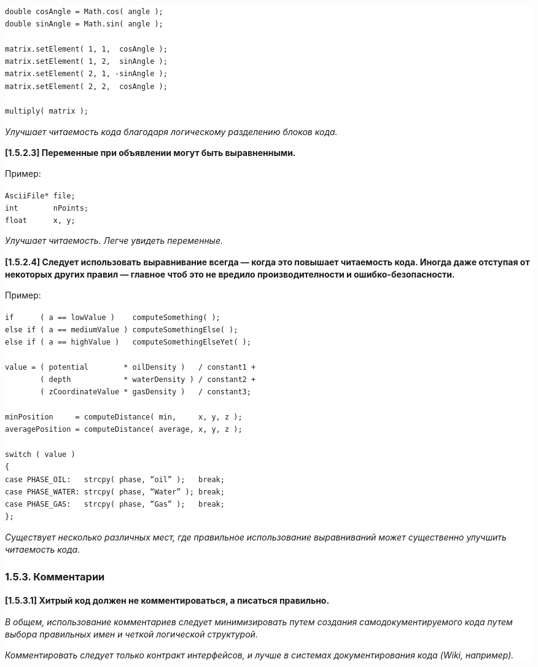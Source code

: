     double cosAngle = Math.cos( angle );  
    double sinAngle = Math.sin( angle );  
    
    matrix.setElement( 1, 1,  cosAngle );  
    matrix.setElement( 1, 2,  sinAngle );  
    matrix.setElement( 2, 1, -sinAngle );  
    matrix.setElement( 2, 2,  cosAngle );  
    
    multiply( matrix );  

*Улучшает читаемость кода благодаря логическому разделению блоков кода.*

**[1.5.2.3] Переменные при объявлении могут быть выравненными.**

Пример:

    AsciiFile* file;  
    int        nPoints;  
    float      x, y;  

*Улучшает читаемость. Легче увидеть переменные.*

**[1.5.2.4] Следует использовать выравнивание всегда — когда это повышает читаемость кода. Иногда даже отступая от некоторых других правил — главное чтоб это не вредило производителности и ошибко-безопасности.**

Пример:

    if      ( a == lowValue )    computeSomething( );  
    else if ( a == mediumValue ) computeSomethingElse( );  
    else if ( a == highValue )   computeSomethingElseYet( );  
    
    value = ( potential        * oilDensity )   / constant1 +  
            ( depth            * waterDensity ) / constant2 +  
            ( zCoordinateValue * gasDensity )   / constant3;  
    
    minPosition     = computeDistance( min,     x, y, z );  
    averagePosition = computeDistance( average, x, y, z );  
    
    switch ( value )  
    {  
    case PHASE_OIL:   strcpy( phase, “oil” );   break;  
    case PHASE_WATER: strcpy( phase, “Water” ); break;  
    case PHASE_GAS:   strcpy( phase, “Gas” );   break;  
    };  

*Существует несколько различных мест, где правильное использование выравниваний может существенно улучшить читаемость кода.* 

### 1.5.3. Комментарии ###

**[1.5.3.1] Хитрый код должен не комментироваться, а писаться правильно.**

*В общем, использование комментариев следует минимизировать путем создания самодокументируемого кода путем выбора правильных имен и четкой логической структурой.*

*Комментировать следует только контракт интерфейсов, и лучше в системах документирования кода (Wiki, например).*
